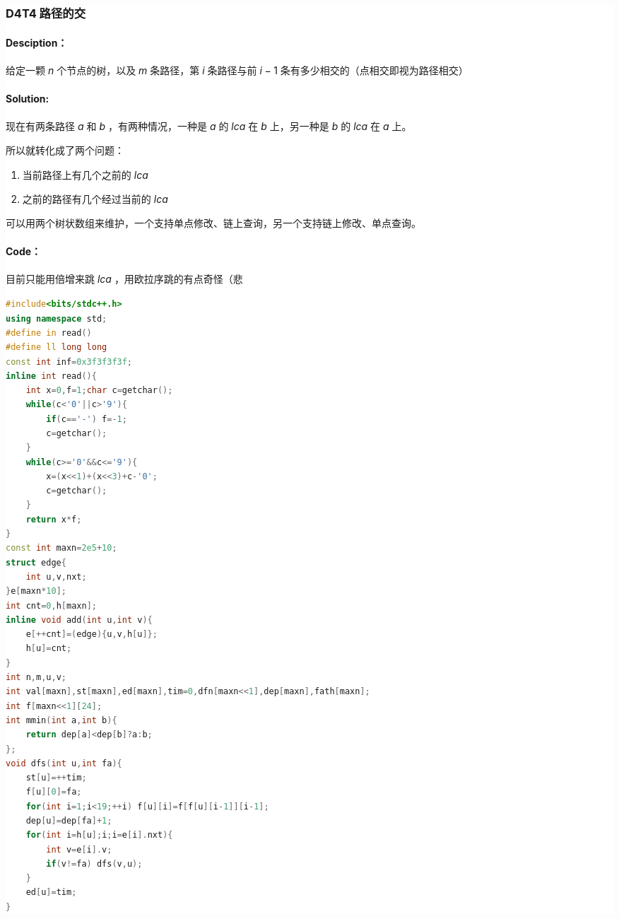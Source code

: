 
### D4T4 路径的交

#### Desciption：

给定一颗 $n$ 个节点的树，以及 $m$ 条路径，第 $i$ 条路径与前 $i-1$ 条有多少相交的（点相交即视为路径相交）

#### Solution:

现在有两条路径 $a$ 和 $b$ ，有两种情况，一种是 $a$ 的 $lca$ 在 $b$ 上，另一种是 $b$ 的 $lca$ 在 $a$ 上。

所以就转化成了两个问题：

1. 当前路径上有几个之前的 $lca$

2. 之前的路径有几个经过当前的 $lca$ 

可以用两个树状数组来维护，一个支持单点修改、链上查询，另一个支持链上修改、单点查询。

#### Code：

目前只能用倍增来跳 $lca$ ，用欧拉序跳的有点奇怪（悲

```cpp
#include<bits/stdc++.h>
using namespace std;
#define in read()
#define ll long long
const int inf=0x3f3f3f3f;
inline int read(){
	int x=0,f=1;char c=getchar();
	while(c<'0'||c>'9'){
		if(c=='-') f=-1;
		c=getchar();
	} 
	while(c>='0'&&c<='9'){
		x=(x<<1)+(x<<3)+c-'0';
		c=getchar(); 
	}
	return x*f;
}
const int maxn=2e5+10;
struct edge{
	int u,v,nxt;
}e[maxn*10];
int cnt=0,h[maxn];
inline void add(int u,int v){
	e[++cnt]=(edge){u,v,h[u]};
	h[u]=cnt;
}
int n,m,u,v;
int val[maxn],st[maxn],ed[maxn],tim=0,dfn[maxn<<1],dep[maxn],fath[maxn];
int f[maxn<<1][24];
int mmin(int a,int b){
    return dep[a]<dep[b]?a:b;
};
void dfs(int u,int fa){
	st[u]=++tim;
	f[u][0]=fa;
	for(int i=1;i<19;++i) f[u][i]=f[f[u][i-1]][i-1];
	dep[u]=dep[fa]+1;
	for(int i=h[u];i;i=e[i].nxt){
		int v=e[i].v;
		if(v!=fa) dfs(v,u);
	}
	ed[u]=tim;
}
```